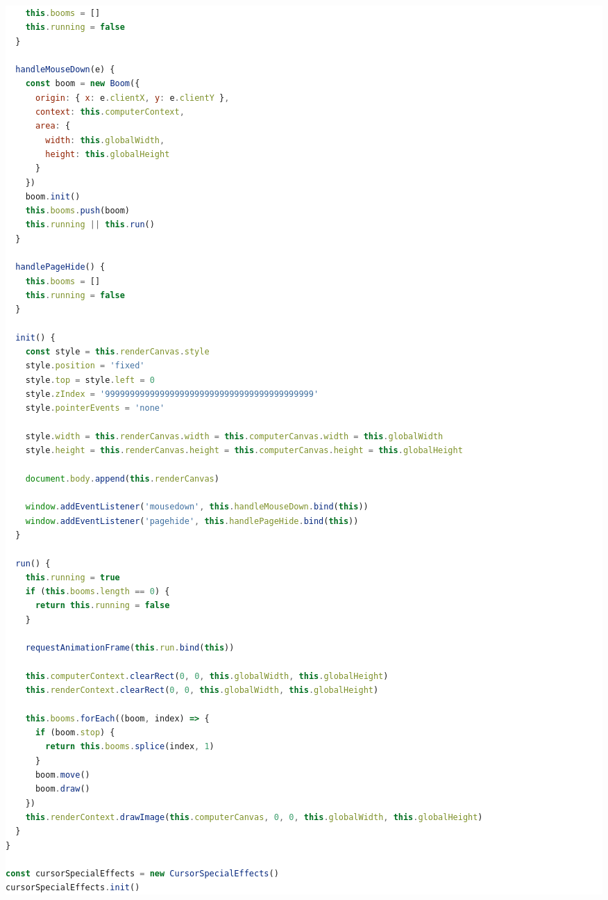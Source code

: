 ```js
    this.booms = []
    this.running = false
  }

  handleMouseDown(e) {
    const boom = new Boom({
      origin: { x: e.clientX, y: e.clientY },
      context: this.computerContext,
      area: {
        width: this.globalWidth,
        height: this.globalHeight
      }
    })
    boom.init()
    this.booms.push(boom)
    this.running || this.run()
  }

  handlePageHide() {
    this.booms = []
    this.running = false
  }

  init() {
    const style = this.renderCanvas.style
    style.position = 'fixed'
    style.top = style.left = 0
    style.zIndex = '999999999999999999999999999999999999999999'
    style.pointerEvents = 'none'

    style.width = this.renderCanvas.width = this.computerCanvas.width = this.globalWidth
    style.height = this.renderCanvas.height = this.computerCanvas.height = this.globalHeight

    document.body.append(this.renderCanvas)

    window.addEventListener('mousedown', this.handleMouseDown.bind(this))
    window.addEventListener('pagehide', this.handlePageHide.bind(this))
  }

  run() {
    this.running = true
    if (this.booms.length == 0) {
      return this.running = false
    }

    requestAnimationFrame(this.run.bind(this))

    this.computerContext.clearRect(0, 0, this.globalWidth, this.globalHeight)
    this.renderContext.clearRect(0, 0, this.globalWidth, this.globalHeight)

    this.booms.forEach((boom, index) => {
      if (boom.stop) {
        return this.booms.splice(index, 1)
      }
      boom.move()
      boom.draw()
    })
    this.renderContext.drawImage(this.computerCanvas, 0, 0, this.globalWidth, this.globalHeight)
  }
}

const cursorSpecialEffects = new CursorSpecialEffects()
cursorSpecialEffects.init()
```